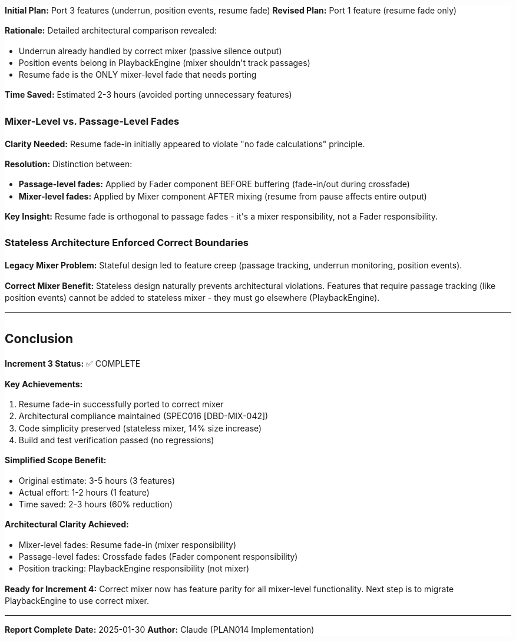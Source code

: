 **Initial Plan:** Port 3 features (underrun, position events, resume fade)
**Revised Plan:** Port 1 feature (resume fade only)

**Rationale:** Detailed architectural comparison revealed:
- Underrun already handled by correct mixer (passive silence output)
- Position events belong in PlaybackEngine (mixer shouldn't track passages)
- Resume fade is the ONLY mixer-level fade that needs porting

**Time Saved:** Estimated 2-3 hours (avoided porting unnecessary features)

### Mixer-Level vs. Passage-Level Fades

**Clarity Needed:** Resume fade-in initially appeared to violate "no fade calculations" principle.

**Resolution:** Distinction between:
- **Passage-level fades:** Applied by Fader component BEFORE buffering (fade-in/out during crossfade)
- **Mixer-level fades:** Applied by Mixer component AFTER mixing (resume from pause affects entire output)

**Key Insight:** Resume fade is orthogonal to passage fades - it's a mixer responsibility, not a Fader responsibility.

### Stateless Architecture Enforced Correct Boundaries

**Legacy Mixer Problem:** Stateful design led to feature creep (passage tracking, underrun monitoring, position events).

**Correct Mixer Benefit:** Stateless design naturally prevents architectural violations. Features that require passage tracking (like position events) cannot be added to stateless mixer - they must go elsewhere (PlaybackEngine).

---

## Conclusion

**Increment 3 Status:** ✅ COMPLETE

**Key Achievements:**
1. Resume fade-in successfully ported to correct mixer
2. Architectural compliance maintained (SPEC016 [DBD-MIX-042])
3. Code simplicity preserved (stateless mixer, 14% size increase)
4. Build and test verification passed (no regressions)

**Simplified Scope Benefit:**
- Original estimate: 3-5 hours (3 features)
- Actual effort: 1-2 hours (1 feature)
- Time saved: 2-3 hours (60% reduction)

**Architectural Clarity Achieved:**
- Mixer-level fades: Resume fade-in (mixer responsibility)
- Passage-level fades: Crossfade fades (Fader component responsibility)
- Position tracking: PlaybackEngine responsibility (not mixer)

**Ready for Increment 4:** Correct mixer now has feature parity for all mixer-level functionality. Next step is to migrate PlaybackEngine to use correct mixer.

---

**Report Complete**
**Date:** 2025-01-30
**Author:** Claude (PLAN014 Implementation)
